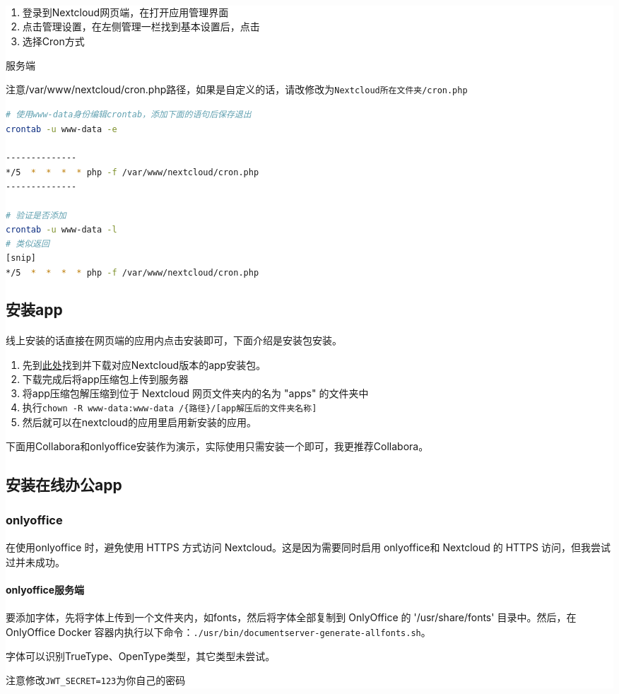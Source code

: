 1. 登录到Nextcloud网页端，在打开应用管理界面
2. 点击管理设置，在左侧管理一栏找到基本设置后，点击
3. 选择Cron方式

服务端

注意/var/www/nextcloud/cron.php路径，如果是自定义的话，请改修改为`Nextcloud所在文件夹/cron.php`

```bash
# 使用www-data身份编辑crontab，添加下面的语句后保存退出
crontab -u www-data -e

--------------
*/5  *  *  *  * php -f /var/www/nextcloud/cron.php
--------------

# 验证是否添加
crontab -u www-data -l
# 类似返回
[snip]
*/5  *  *  *  * php -f /var/www/nextcloud/cron.php

```



## 安装app

线上安装的话直接在网页端的应用内点击安装即可，下面介绍是安装包安装。

1. 先到[此处](https://apps.nextcloud.com/)找到并下载对应Nextcloud版本的app安装包。
2. 下载完成后将app压缩包上传到服务器
3. 将app压缩包解压缩到位于 Nextcloud 网页文件夹内的名为 "apps" 的文件夹中
4. 执行`chown -R www-data:www-data /{路径}/[app解压后的文件夹名称]`
5. 然后就可以在nextcloud的应用里启用新安装的应用。

下面用Collabora和onlyoffice安装作为演示，实际使用只需安装一个即可，我更推荐Collabora。



## 安装在线办公app



### onlyoffice

在使用onlyoffice 时，避免使用 HTTPS 方式访问 Nextcloud。这是因为需要同时启用 onlyoffice和 Nextcloud 的 HTTPS 访问，但我尝试过并未成功。



#### onlyoffice服务端

要添加字体，先将字体上传到一个文件夹内，如fonts，然后将字体全部复制到 OnlyOffice 的 '/usr/share/fonts' 目录中。然后，在 OnlyOffice Docker 容器内执行以下命令：`./usr/bin/documentserver-generate-allfonts.sh`。

字体可以识别TrueType、OpenType类型，其它类型未尝试。

注意修改`JWT_SECRET=123`为你自己的密码
